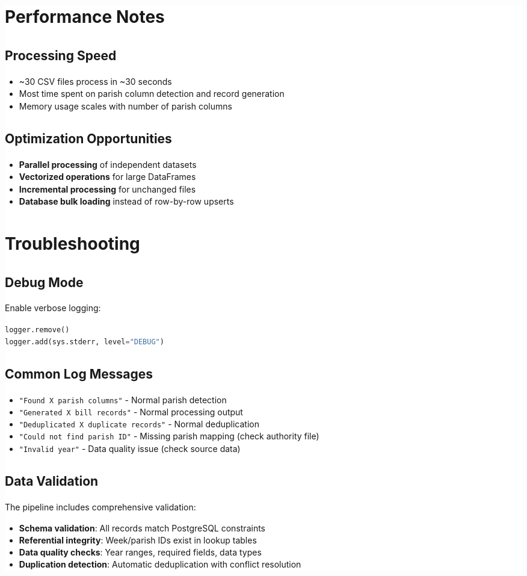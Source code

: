 # Performance Notes

## Processing Speed
- ~30 CSV files process in ~30 seconds
- Most time spent on parish column detection and record generation
- Memory usage scales with number of parish columns

## Optimization Opportunities
- **Parallel processing** of independent datasets
- **Vectorized operations** for large DataFrames  
- **Incremental processing** for unchanged files
- **Database bulk loading** instead of row-by-row upserts

# Troubleshooting

## Debug Mode
Enable verbose logging:
```python
logger.remove()
logger.add(sys.stderr, level="DEBUG")
```

## Common Log Messages
- `"Found X parish columns"` - Normal parish detection
- `"Generated X bill records"` - Normal processing output
- `"Deduplicated X duplicate records"` - Normal deduplication  
- `"Could not find parish ID"` - Missing parish mapping (check authority file)
- `"Invalid year"` - Data quality issue (check source data)

## Data Validation
The pipeline includes comprehensive validation:
- **Schema validation**: All records match PostgreSQL constraints
- **Referential integrity**: Week/parish IDs exist in lookup tables
- **Data quality checks**: Year ranges, required fields, data types
- **Duplication detection**: Automatic deduplication with conflict resolution
